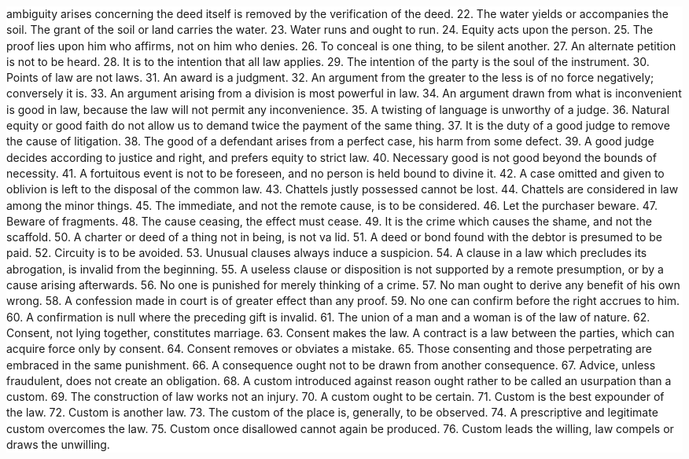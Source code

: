 ambiguity arises concerning the deed itself is removed by the verification of the
deed.
22. The water yields or accompanies the soil. The grant of the soil or land carries the
water.
23. Water runs and ought to run.
24. Equity acts upon the person.
25. The proof lies upon him who affirms, not on him who denies.
26. To conceal is one thing, to be silent another.
27. An alternate petition is not to be heard.
28. It is to the intention that all law applies.
29. The intention of the party is the soul of the instrument.
30. Points of law are not laws.
31. An award is a judgment.
32. An argument from the greater to the less is of no force negatively; conversely it is.
33. An argument arising from a division is most powerful in law.
34. An argument drawn from what is inconvenient is good in law, because the law
will not permit any inconvenience.
35. A twisting of language is unworthy of a judge.
36. Natural equity or good faith do not allow us to demand twice the payment of the
same thing.
37. It is the duty of a good judge to remove the cause of litigation.
38. The good of a defendant arises from a perfect case, his harm from some defect.
39. A good judge decides according to justice and right, and prefers equity to strict
law.
40. Necessary good is not good beyond the bounds of necessity.
41. A fortuitous event is not to be foreseen, and no person is held bound to divine it.
42. A case omitted and given to oblivion is left to the disposal of the common law.
43. Chattels justly possessed cannot be lost.
44. Chattels are considered in law among the minor things.
45. The immediate, and not the remote cause, is to be considered.
46. Let the purchaser beware.
47. Beware of fragments.
48. The cause ceasing, the effect must cease.
49. It is the crime which causes the shame, and not the scaffold.
50. A charter or deed of a thing not in being, is not va lid.
51. A deed or bond found with the debtor is presumed to be paid.
52. Circuity is to be avoided.
53. Unusual clauses always induce a suspicion.
54. A clause in a law which precludes its abrogation, is invalid from the beginning.
55. A useless clause or disposition is not supported by a remote presumption, or by a
cause arising afterwards.
56. No one is punished for merely thinking of a crime.
57. No man ought to derive any benefit of his own wrong.
58. A confession made in court is of greater effect than any proof.
59. No one can confirm before the right accrues to him.
60. A confirmation is null where the preceding gift is invalid.
61. The union of a man and a woman is of the law of nature.
62. Consent, not lying together, constitutes marriage.
63. Consent makes the law. A contract is a law between the parties, which can acquire
force only by consent.
64. Consent removes or obviates a mistake.
65. Those consenting and those perpetrating are embraced in the same punishment.
66. A consequence ought not to be drawn from another consequence.
67. Advice, unless fraudulent, does not create an obligation.
68. A custom introduced against reason ought rather to be called an usurpation than a
custom.
69. The construction of law works not an injury.
70. A custom ought to be certain.
71. Custom is the best expounder of the law.
72. Custom is another law.
73. The custom of the place is, generally, to be observed.
74. A prescriptive and legitimate custom overcomes the law.
75. Custom once disallowed cannot again be produced.
76. Custom leads the willing, law compels or draws the unwilling.
